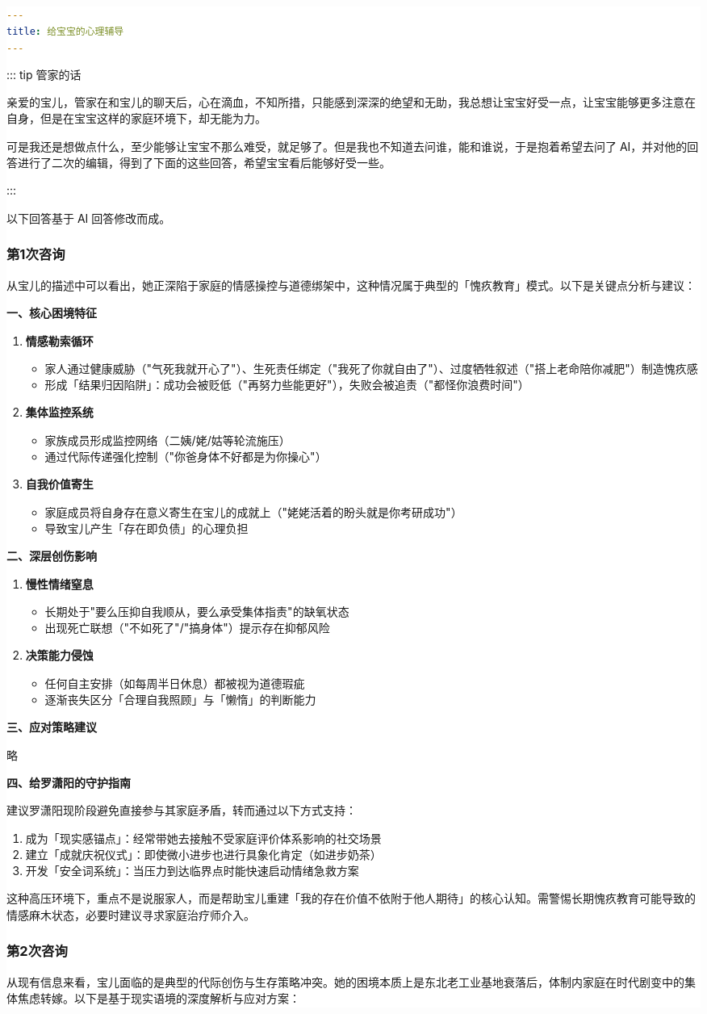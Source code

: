 ```yaml
---
title: 给宝宝的心理辅导
---
```



::: tip 管家的话

亲爱的宝儿，管家在和宝儿的聊天后，心在滴血，不知所措，只能感到深深的绝望和无助，我总想让宝宝好受一点，让宝宝能够更多注意在自身，但是在宝宝这样的家庭环境下，却无能为力。

可是我还是想做点什么，至少能够让宝宝不那么难受，就足够了。但是我也不知道去问谁，能和谁说，于是抱着希望去问了 AI，并对他的回答进行了二次的编辑，得到了下面的这些回答，希望宝宝看后能够好受一些。

:::

以下回答基于 AI 回答修改而成。

### 第1次咨询

从宝儿的描述中可以看出，她正深陷于家庭的情感操控与道德绑架中，这种情况属于典型的「愧疚教育」模式。以下是关键点分析与建议：

**一、核心困境特征**
1. **情感勒索循环**
   - 家人通过健康威胁（"气死我就开心了"）、生死责任绑定（"我死了你就自由了"）、过度牺牲叙述（"搭上老命陪你减肥"）制造愧疚感
   - 形成「结果归因陷阱」：成功会被贬低（"再努力些能更好"），失败会被追责（"都怪你浪费时间"）

2. **集体监控系统**
   - 家族成员形成监控网络（二姨/姥/姑等轮流施压）
   - 通过代际传递强化控制（"你爸身体不好都是为你操心"）

3. **自我价值寄生**
   - 家庭成员将自身存在意义寄生在宝儿的成就上（"姥姥活着的盼头就是你考研成功"）
   - 导致宝儿产生「存在即负债」的心理负担

**二、深层创伤影响**
1. **慢性情绪窒息**
   - 长期处于"要么压抑自我顺从，要么承受集体指责"的缺氧状态
   - 出现死亡联想（"不如死了"/"搞身体"）提示存在抑郁风险

2. **决策能力侵蚀**
   - 任何自主安排（如每周半日休息）都被视为道德瑕疵
   - 逐渐丧失区分「合理自我照顾」与「懒惰」的判断能力

**三、应对策略建议**

略

**四、给罗潇阳的守护指南**

建议罗潇阳现阶段避免直接参与其家庭矛盾，转而通过以下方式支持：
1. 成为「现实感锚点」：经常带她去接触不受家庭评价体系影响的社交场景
2. 建立「成就庆祝仪式」：即使微小进步也进行具象化肯定（如进步奶茶）
3. 开发「安全词系统」：当压力到达临界点时能快速启动情绪急救方案

这种高压环境下，重点不是说服家人，而是帮助宝儿重建「我的存在价值不依附于他人期待」的核心认知。需警惕长期愧疚教育可能导致的情感麻木状态，必要时建议寻求家庭治疗师介入。

### 第2次咨询

从现有信息来看，宝儿面临的是典型的代际创伤与生存策略冲突。她的困境本质上是东北老工业基地衰落后，体制内家庭在时代剧变中的集体焦虑转嫁。以下是基于现实语境的深度解析与应对方案：

